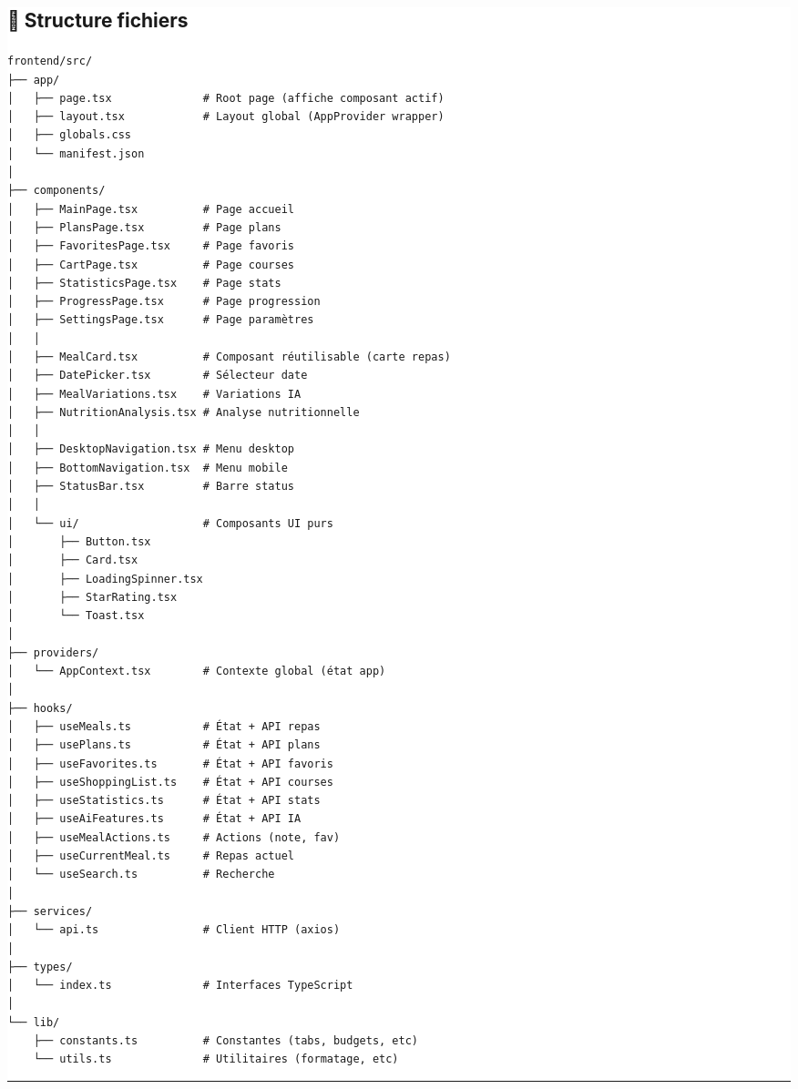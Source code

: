 
## 📁 Structure fichiers

```
frontend/src/
├── app/
│   ├── page.tsx              # Root page (affiche composant actif)
│   ├── layout.tsx            # Layout global (AppProvider wrapper)
│   ├── globals.css
│   └── manifest.json
│
├── components/
│   ├── MainPage.tsx          # Page accueil
│   ├── PlansPage.tsx         # Page plans
│   ├── FavoritesPage.tsx     # Page favoris
│   ├── CartPage.tsx          # Page courses
│   ├── StatisticsPage.tsx    # Page stats
│   ├── ProgressPage.tsx      # Page progression
│   ├── SettingsPage.tsx      # Page paramètres
│   │
│   ├── MealCard.tsx          # Composant réutilisable (carte repas)
│   ├── DatePicker.tsx        # Sélecteur date
│   ├── MealVariations.tsx    # Variations IA
│   ├── NutritionAnalysis.tsx # Analyse nutritionnelle
│   │
│   ├── DesktopNavigation.tsx # Menu desktop
│   ├── BottomNavigation.tsx  # Menu mobile
│   ├── StatusBar.tsx         # Barre status
│   │
│   └── ui/                   # Composants UI purs
│       ├── Button.tsx
│       ├── Card.tsx
│       ├── LoadingSpinner.tsx
│       ├── StarRating.tsx
│       └── Toast.tsx
│
├── providers/
│   └── AppContext.tsx        # Contexte global (état app)
│
├── hooks/
│   ├── useMeals.ts           # État + API repas
│   ├── usePlans.ts           # État + API plans
│   ├── useFavorites.ts       # État + API favoris
│   ├── useShoppingList.ts    # État + API courses
│   ├── useStatistics.ts      # État + API stats
│   ├── useAiFeatures.ts      # État + API IA
│   ├── useMealActions.ts     # Actions (note, fav)
│   ├── useCurrentMeal.ts     # Repas actuel
│   └── useSearch.ts          # Recherche
│
├── services/
│   └── api.ts                # Client HTTP (axios)
│
├── types/
│   └── index.ts              # Interfaces TypeScript
│
└── lib/
    ├── constants.ts          # Constantes (tabs, budgets, etc)
    └── utils.ts              # Utilitaires (formatage, etc)
```

---